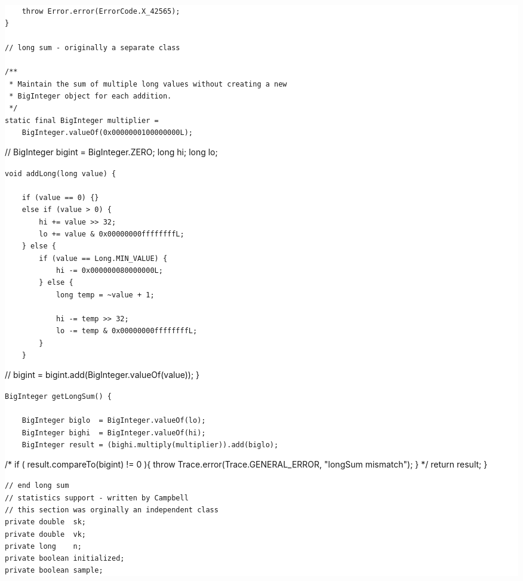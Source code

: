         throw Error.error(ErrorCode.X_42565);
    }

    // long sum - originally a separate class

    /**
     * Maintain the sum of multiple long values without creating a new
     * BigInteger object for each addition.
     */
    static final BigInteger multiplier =
        BigInteger.valueOf(0x0000000100000000L);

//        BigInteger bigint = BigInteger.ZERO;
    long hi;
    long lo;

    void addLong(long value) {

        if (value == 0) {}
        else if (value > 0) {
            hi += value >> 32;
            lo += value & 0x00000000ffffffffL;
        } else {
            if (value == Long.MIN_VALUE) {
                hi -= 0x000000080000000L;
            } else {
                long temp = ~value + 1;

                hi -= temp >> 32;
                lo -= temp & 0x00000000ffffffffL;
            }
        }

//            bigint = bigint.add(BigInteger.valueOf(value));
    }

    BigInteger getLongSum() {

        BigInteger biglo  = BigInteger.valueOf(lo);
        BigInteger bighi  = BigInteger.valueOf(hi);
        BigInteger result = (bighi.multiply(multiplier)).add(biglo);

/*
            if ( result.compareTo(bigint) != 0 ){
                 throw Trace.error(Trace.GENERAL_ERROR, "longSum mismatch");
            }
*/
        return result;
    }

    // end long sum
    // statistics support - written by Campbell
    // this section was orginally an independent class
    private double  sk;
    private double  vk;
    private long    n;
    private boolean initialized;
    private boolean sample;
